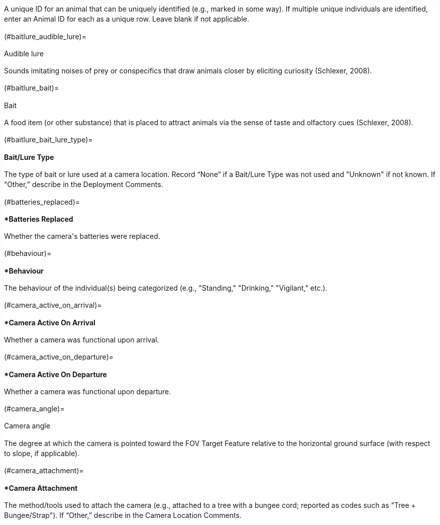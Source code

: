 A unique ID for an animal that can be uniquely identified (e.g., marked in some way). If multiple unique individuals are identified, enter an Animal ID for each as a unique row. Leave blank if not applicable.

(#baitlure_audible_lure)=

Audible lure

Sounds imitating noises of prey or conspecifics that draw animals closer by eliciting curiosity (Schlexer, 2008).

(#baitlure_bait)=

Bait

A food item (or other substance) that is placed to attract animals via the sense of taste and olfactory cues (Schlexer, 2008).

(#baitlure_bait_lure_type)=

**Bait/Lure Type**

The type of bait or lure used at a camera location. Record “None” if a Bait/Lure Type was not used and "Unknown" if not known. If “Other,” describe in the Deployment Comments.

(#batteries_replaced)=

**\*Batteries Replaced**

Whether the camera's batteries were replaced.

(#behaviour)=

**\*Behaviour**

The behaviour of the individual(s) being categorized (e.g., "Standing," "Drinking," "Vigilant," etc.).

(#camera_active_on_arrival)=

**\*Camera Active On Arrival**

Whether a camera was functional upon arrival.

(#camera_active_on_departure)=

**\*Camera Active On Departure**

Whether a camera was functional upon departure.

(#camera_angle)=

Camera angle

The degree at which the camera is pointed toward the FOV Target Feature relative to the horizontal ground surface (with respect to slope, if applicable).

(#camera_attachment)=

**\*Camera Attachment**

The method/tools used to attach the camera (e.g., attached to a tree with a bungee cord; reported as codes such as "Tree + Bungee/Strap"). If “Other,” describe in the Camera Location Comments.
